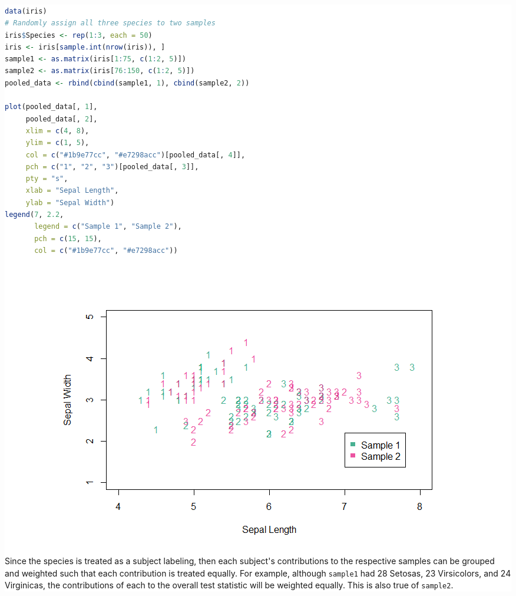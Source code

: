 
```r
data(iris)
# Randomly assign all three species to two samples
iris$Species <- rep(1:3, each = 50)
iris <- iris[sample.int(nrow(iris)), ]
sample1 <- as.matrix(iris[1:75, c(1:2, 5)])
sample2 <- as.matrix(iris[76:150, c(1:2, 5)])
pooled_data <- rbind(cbind(sample1, 1), cbind(sample2, 2))

plot(pooled_data[, 1],
     pooled_data[, 2],
     xlim = c(4, 8),
     ylim = c(1, 5),
     col = c("#1b9e77cc", "#e7298acc")[pooled_data[, 4]],
     pch = c("1", "2", "3")[pooled_data[, 3]],
     pty = "s",
     xlab = "Sepal Length",
     ylab = "Sepal Width")
legend(7, 2.2,
       legend = c("Sample 1", "Sample 2"),
       pch = c(15, 15),
       col = c("#1b9e77cc", "#e7298acc"))
```

<img src="distdiffR_files/figure-html/unnamed-chunk-9-1.png" style="display: block; margin: auto;" />

Since the species is treated as a subject labeling, then each subject's contributions to the respective samples can be grouped and weighted such that each contribution is treated equally. For example, although `sample1` had 28 Setosas, 23 Virsicolors, and 24 Virginicas, the contributions of each to the overall test statistic will be weighted equally. This is also true of `sample2`.


[^1]: Fisher, R. A., 1936. The use of multiple measurements in taxonomic problems. Annals of Eugenics, 7, Part II, pp. 179–188.
[^2]: McKinney, E., Symanzik, J., 2019. Modifications of the Syrjala Test for Testing Spatial Distribution Differences Between Two Populations, In: 2019 JSM Proceedings. American Statistical Association, Alexandria, VA. pp. 2518-2530.
[^3]: McKinney, E., Symanzik, J., 2021. Extensions to the Syrjala Test with Eye-Tracking Analysis Applications, In: 2021 JSM Proceedings. American Statistical Association, Alexandria, VA. In print.